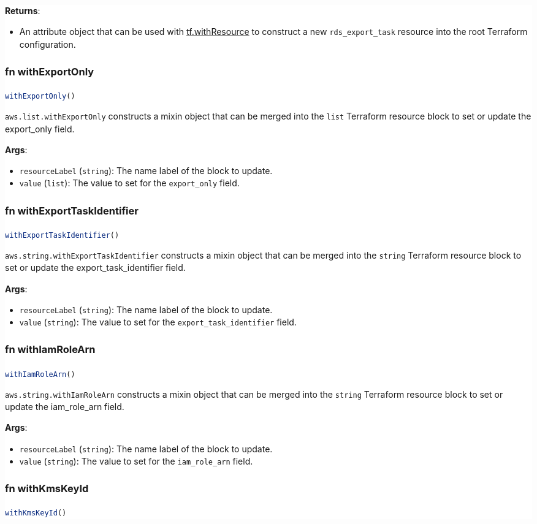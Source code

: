 **Returns**:
  - An attribute object that can be used with [tf.withResource](https://github.com/tf-libsonnet/core/tree/main/docs#fn-withresource) to construct a new `rds_export_task` resource into the root Terraform configuration.


### fn withExportOnly

```ts
withExportOnly()
```

`aws.list.withExportOnly` constructs a mixin object that can be merged into the `list`
Terraform resource block to set or update the export_only field.



**Args**:
  - `resourceLabel` (`string`): The name label of the block to update.
  - `value` (`list`): The value to set for the `export_only` field.


### fn withExportTaskIdentifier

```ts
withExportTaskIdentifier()
```

`aws.string.withExportTaskIdentifier` constructs a mixin object that can be merged into the `string`
Terraform resource block to set or update the export_task_identifier field.



**Args**:
  - `resourceLabel` (`string`): The name label of the block to update.
  - `value` (`string`): The value to set for the `export_task_identifier` field.


### fn withIamRoleArn

```ts
withIamRoleArn()
```

`aws.string.withIamRoleArn` constructs a mixin object that can be merged into the `string`
Terraform resource block to set or update the iam_role_arn field.



**Args**:
  - `resourceLabel` (`string`): The name label of the block to update.
  - `value` (`string`): The value to set for the `iam_role_arn` field.


### fn withKmsKeyId

```ts
withKmsKeyId()
```
